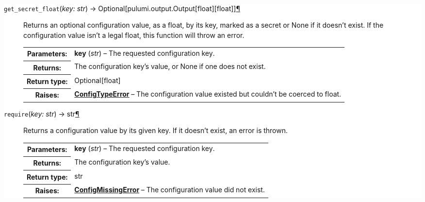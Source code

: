 <dl class="method">
<dt id="pulumi.Config.get_secret_float">
<code class="descname">get_secret_float</code><span class="sig-paren">(</span><em>key: str</em><span class="sig-paren">)</span> &#x2192; Optional[pulumi.output.Output[float][float]]<a class="headerlink" href="#pulumi.Config.get_secret_float" title="Permalink to this definition">¶</a></dt>
<dd><p>Returns an optional configuration value, as a float, by its key, marked as a secret or None if it doesn’t exist.
If the configuration value isn’t a legal float, this function will throw an error.</p>
<table class="docutils field-list" frame="void" rules="none">
<col class="field-name" />
<col class="field-body" />
<tbody valign="top">
<tr class="field-odd field"><th class="field-name">Parameters:</th><td class="field-body"><strong>key</strong> (<em>str</em>) – The requested configuration key.</td>
</tr>
<tr class="field-even field"><th class="field-name">Returns:</th><td class="field-body">The configuration key’s value, or None if one does not exist.</td>
</tr>
<tr class="field-odd field"><th class="field-name">Return type:</th><td class="field-body">Optional[float]</td>
</tr>
<tr class="field-even field"><th class="field-name">Raises:</th><td class="field-body"><a class="reference internal" href="#pulumi.ConfigTypeError" title="pulumi.ConfigTypeError"><strong>ConfigTypeError</strong></a> – The configuration value existed but couldn’t be coerced to float.</td>
</tr>
</tbody>
</table>
</dd></dl>

<dl class="method">
<dt id="pulumi.Config.require">
<code class="descname">require</code><span class="sig-paren">(</span><em>key: str</em><span class="sig-paren">)</span> &#x2192; str<a class="headerlink" href="#pulumi.Config.require" title="Permalink to this definition">¶</a></dt>
<dd><p>Returns a configuration value by its given key.  If it doesn’t exist, an error is thrown.</p>
<table class="docutils field-list" frame="void" rules="none">
<col class="field-name" />
<col class="field-body" />
<tbody valign="top">
<tr class="field-odd field"><th class="field-name">Parameters:</th><td class="field-body"><strong>key</strong> (<em>str</em>) – The requested configuration key.</td>
</tr>
<tr class="field-even field"><th class="field-name">Returns:</th><td class="field-body">The configuration key’s value.</td>
</tr>
<tr class="field-odd field"><th class="field-name">Return type:</th><td class="field-body">str</td>
</tr>
<tr class="field-even field"><th class="field-name">Raises:</th><td class="field-body"><a class="reference internal" href="#pulumi.ConfigMissingError" title="pulumi.ConfigMissingError"><strong>ConfigMissingError</strong></a> – The configuration value did not exist.</td>
</tr>
</tbody>
</table>
</dd></dl>
